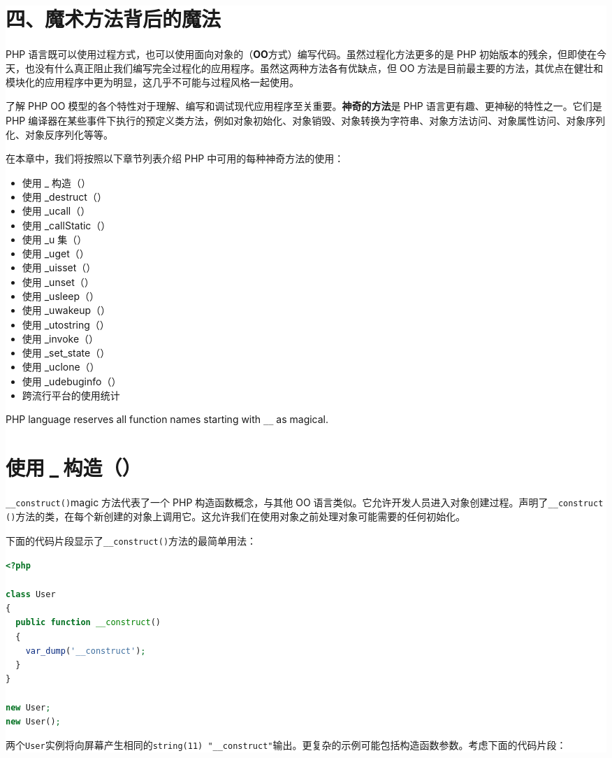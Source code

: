 # 四、魔术方法背后的魔法

PHP 语言既可以使用过程方式，也可以使用面向对象的（**OO**方式）编写代码。虽然过程化方法更多的是 PHP 初始版本的残余，但即使在今天，也没有什么真正阻止我们编写完全过程化的应用程序。虽然这两种方法各有优缺点，但 OO 方法是目前最主要的方法，其优点在健壮和模块化的应用程序中更为明显，这几乎不可能与过程风格一起使用。

了解 PHP OO 模型的各个特性对于理解、编写和调试现代应用程序至关重要。**神奇的方法**是 PHP 语言更有趣、更神秘的特性之一。它们是 PHP 编译器在某些事件下执行的预定义类方法，例如对象初始化、对象销毁、对象转换为字符串、对象方法访问、对象属性访问、对象序列化、对象反序列化等等。

在本章中，我们将按照以下章节列表介绍 PHP 中可用的每种神奇方法的使用：

*   使用 _ 构造（）
*   使用 _destruct（）
*   使用 _ucall（）
*   使用 _callStatic（）
*   使用 _u 集（）
*   使用 _uget（）
*   使用 _uisset（）
*   使用 _unset（）
*   使用 _usleep（）
*   使用 _uwakeup（）
*   使用 _utostring（）
*   使用 _invoke（）
*   使用 _set_state（）
*   使用 _uclone（）
*   使用 _udebuginfo（）
*   跨流行平台的使用统计

PHP language reserves all function names starting with `__` as magical.

# 使用 _ 构造（）

`__construct()`magic 方法代表了一个 PHP 构造函数概念，与其他 OO 语言类似。它允许开发人员进入对象创建过程。声明了`__construct()`方法的类，在每个新创建的对象上调用它。这允许我们在使用对象之前处理对象可能需要的任何初始化。

下面的代码片段显示了`__construct()`方法的最简单用法：

```php
<?php

class User
{
  public function __construct()
  {
    var_dump('__construct');
  }
}

new User;
new User();

```

两个`User`实例将向屏幕产生相同的`string(11) "__construct"`输出。更复杂的示例可能包括构造函数参数。考虑下面的代码片段：
